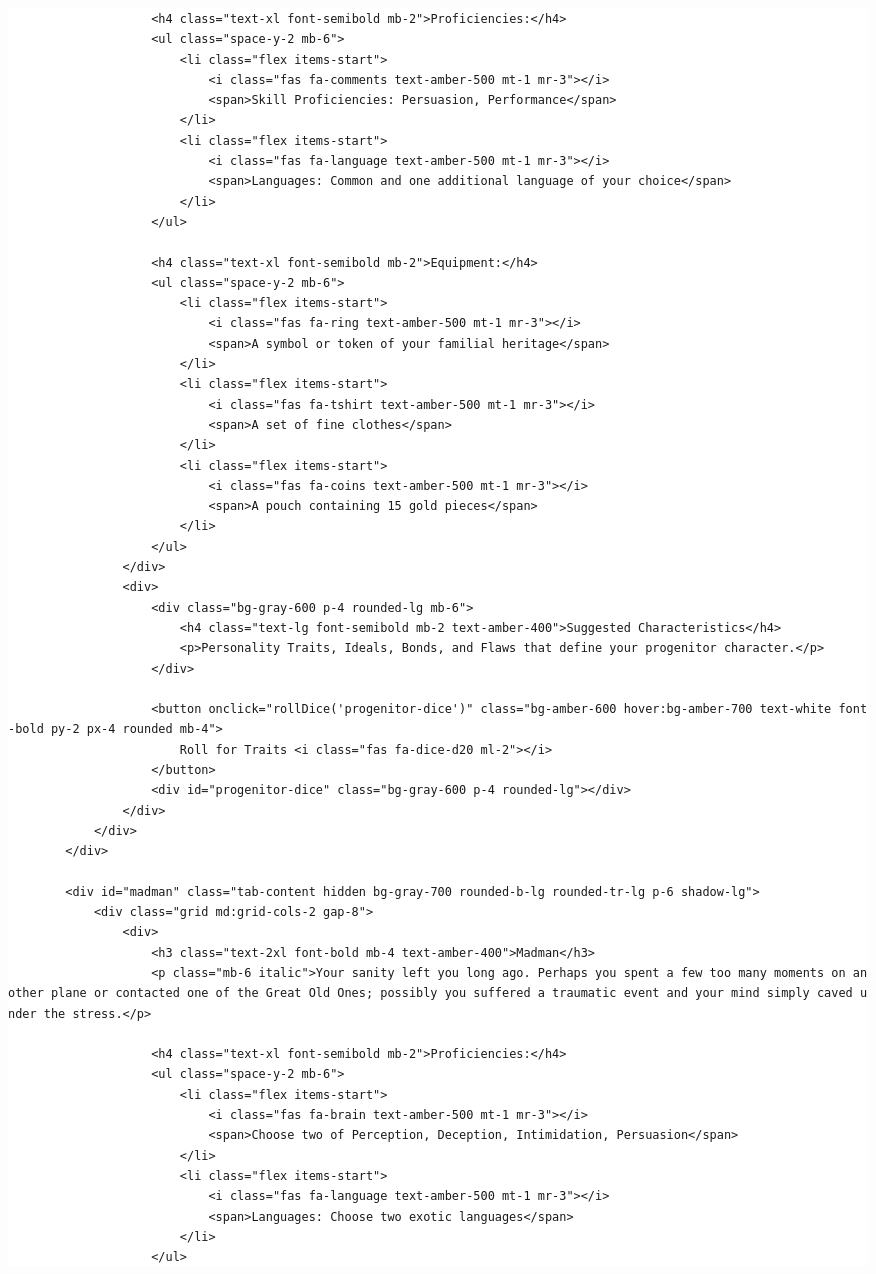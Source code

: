                         <h4 class="text-xl font-semibold mb-2">Proficiencies:</h4>
                        <ul class="space-y-2 mb-6">
                            <li class="flex items-start">
                                <i class="fas fa-comments text-amber-500 mt-1 mr-3"></i>
                                <span>Skill Proficiencies: Persuasion, Performance</span>
                            </li>
                            <li class="flex items-start">
                                <i class="fas fa-language text-amber-500 mt-1 mr-3"></i>
                                <span>Languages: Common and one additional language of your choice</span>
                            </li>
                        </ul>
                        
                        <h4 class="text-xl font-semibold mb-2">Equipment:</h4>
                        <ul class="space-y-2 mb-6">
                            <li class="flex items-start">
                                <i class="fas fa-ring text-amber-500 mt-1 mr-3"></i>
                                <span>A symbol or token of your familial heritage</span>
                            </li>
                            <li class="flex items-start">
                                <i class="fas fa-tshirt text-amber-500 mt-1 mr-3"></i>
                                <span>A set of fine clothes</span>
                            </li>
                            <li class="flex items-start">
                                <i class="fas fa-coins text-amber-500 mt-1 mr-3"></i>
                                <span>A pouch containing 15 gold pieces</span>
                            </li>
                        </ul>
                    </div>
                    <div>
                        <div class="bg-gray-600 p-4 rounded-lg mb-6">
                            <h4 class="text-lg font-semibold mb-2 text-amber-400">Suggested Characteristics</h4>
                            <p>Personality Traits, Ideals, Bonds, and Flaws that define your progenitor character.</p>
                        </div>
                        
                        <button onclick="rollDice('progenitor-dice')" class="bg-amber-600 hover:bg-amber-700 text-white font-bold py-2 px-4 rounded mb-4">
                            Roll for Traits <i class="fas fa-dice-d20 ml-2"></i>
                        </button>
                        <div id="progenitor-dice" class="bg-gray-600 p-4 rounded-lg"></div>
                    </div>
                </div>
            </div>
            
            <div id="madman" class="tab-content hidden bg-gray-700 rounded-b-lg rounded-tr-lg p-6 shadow-lg">
                <div class="grid md:grid-cols-2 gap-8">
                    <div>
                        <h3 class="text-2xl font-bold mb-4 text-amber-400">Madman</h3>
                        <p class="mb-6 italic">Your sanity left you long ago. Perhaps you spent a few too many moments on another plane or contacted one of the Great Old Ones; possibly you suffered a traumatic event and your mind simply caved under the stress.</p>
                        
                        <h4 class="text-xl font-semibold mb-2">Proficiencies:</h4>
                        <ul class="space-y-2 mb-6">
                            <li class="flex items-start">
                                <i class="fas fa-brain text-amber-500 mt-1 mr-3"></i>
                                <span>Choose two of Perception, Deception, Intimidation, Persuasion</span>
                            </li>
                            <li class="flex items-start">
                                <i class="fas fa-language text-amber-500 mt-1 mr-3"></i>
                                <span>Languages: Choose two exotic languages</span>
                            </li>
                        </ul>
                        